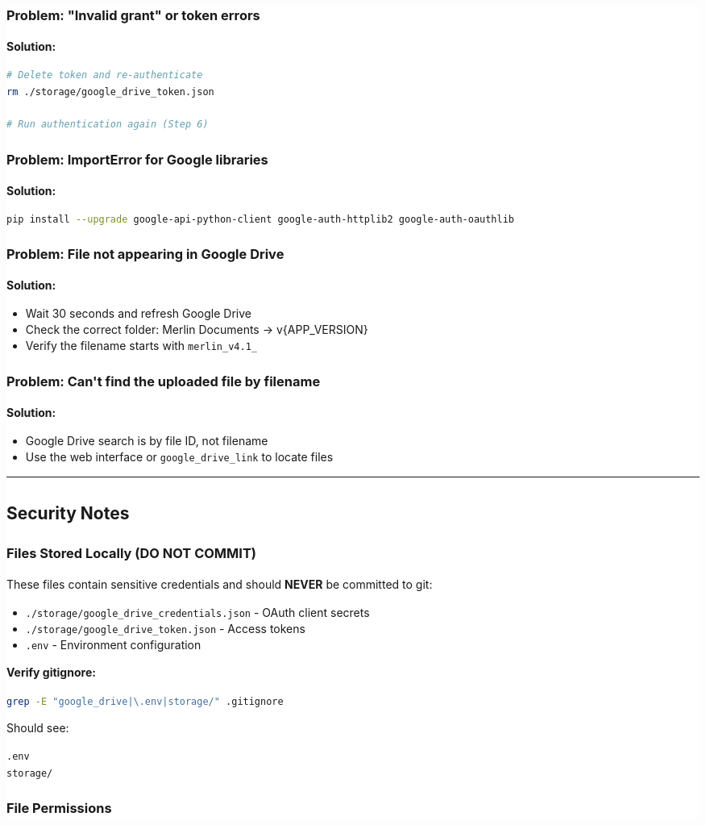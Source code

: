 ### Problem: "Invalid grant" or token errors

**Solution:**
```bash
# Delete token and re-authenticate
rm ./storage/google_drive_token.json

# Run authentication again (Step 6)
```

### Problem: ImportError for Google libraries

**Solution:**
```bash
pip install --upgrade google-api-python-client google-auth-httplib2 google-auth-oauthlib
```

### Problem: File not appearing in Google Drive

**Solution:**
- Wait 30 seconds and refresh Google Drive
- Check the correct folder: Merlin Documents → v{APP_VERSION}
- Verify the filename starts with `merlin_v4.1_`

### Problem: Can't find the uploaded file by filename

**Solution:**
- Google Drive search is by file ID, not filename
- Use the web interface or `google_drive_link` to locate files

---

## Security Notes

### Files Stored Locally (DO NOT COMMIT)

These files contain sensitive credentials and should **NEVER** be committed to git:

- `./storage/google_drive_credentials.json` - OAuth client secrets
- `./storage/google_drive_token.json` - Access tokens
- `.env` - Environment configuration

**Verify gitignore:**
```bash
grep -E "google_drive|\.env|storage/" .gitignore
```

Should see:
```
.env
storage/
```

### File Permissions
